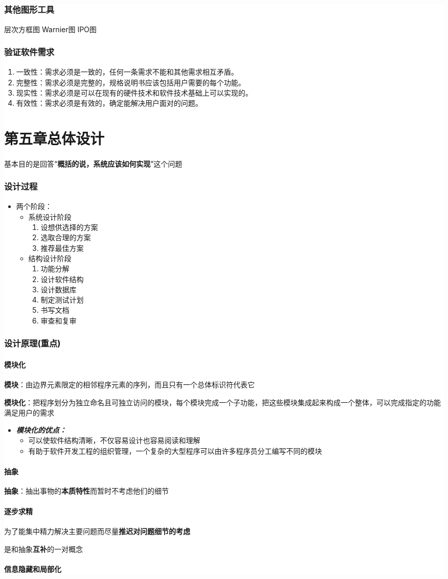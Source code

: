 ### 其他图形工具

层次方框图   Warnier图  IPO图

### 验证软件需求

1. 一致性：需求必须是一致的，任何一条需求不能和其他需求相互矛盾。
2. 完整性：需求必须是完整的，规格说明书应该包括用户需要的每个功能。
3. 现实性：需求必须是可以在现有的硬件技术和软件技术基础上可以实现的。
4. 有效性：需求必须是有效的，确定能解决用户面对的问题。

# 第五章总体设计

基本目的是回答“**概括的说，系统应该如何实现**”这个问题

### 设计过程

- 两个阶段：
  - 系统设计阶段
    1. 设想供选择的方案
    2. 选取合理的方案
    3. 推荐最佳方案
  - 结构设计阶段
    1. 功能分解
    2. 设计软件结构
    3. 设计数据库
    4. 制定测试计划
    5. 书写文档
    6. 审查和复审

### 设计原理(重点)

#### 模块化

**模块**：由边界元素限定的相邻程序元素的序列，而且只有一个总体标识符代表它

**模块化**：把程序划分为独立命名且可独立访问的模块，每个模块完成一个子功能，把这些模块集成起来构成一个整体，可以完成指定的功能满足用户的需求

- ***模块化的优点：***
  - 可以使软件结构清晰，不仅容易设计也容易阅读和理解
  - 有助于软件开发工程的组织管理，一个复杂的大型程序可以由许多程序员分工编写不同的模块

#### 抽象

**抽象**：抽出事物的**本质特性**而暂时不考虑他们的细节

#### **逐步求精**

为了能集中精力解决主要问题而尽量**推迟对问题细节的考虑**

是和抽象**互补**的一对概念

#### 信息隐藏和局部化
